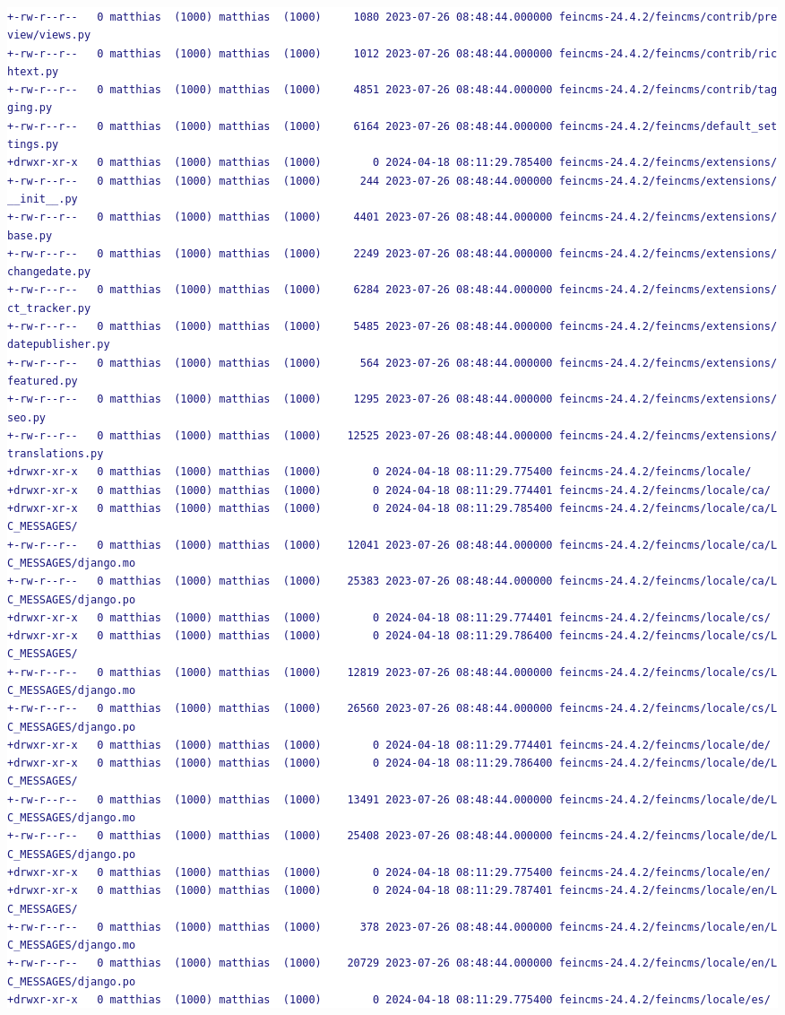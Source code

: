 ```diff
+-rw-r--r--   0 matthias  (1000) matthias  (1000)     1080 2023-07-26 08:48:44.000000 feincms-24.4.2/feincms/contrib/preview/views.py
+-rw-r--r--   0 matthias  (1000) matthias  (1000)     1012 2023-07-26 08:48:44.000000 feincms-24.4.2/feincms/contrib/richtext.py
+-rw-r--r--   0 matthias  (1000) matthias  (1000)     4851 2023-07-26 08:48:44.000000 feincms-24.4.2/feincms/contrib/tagging.py
+-rw-r--r--   0 matthias  (1000) matthias  (1000)     6164 2023-07-26 08:48:44.000000 feincms-24.4.2/feincms/default_settings.py
+drwxr-xr-x   0 matthias  (1000) matthias  (1000)        0 2024-04-18 08:11:29.785400 feincms-24.4.2/feincms/extensions/
+-rw-r--r--   0 matthias  (1000) matthias  (1000)      244 2023-07-26 08:48:44.000000 feincms-24.4.2/feincms/extensions/__init__.py
+-rw-r--r--   0 matthias  (1000) matthias  (1000)     4401 2023-07-26 08:48:44.000000 feincms-24.4.2/feincms/extensions/base.py
+-rw-r--r--   0 matthias  (1000) matthias  (1000)     2249 2023-07-26 08:48:44.000000 feincms-24.4.2/feincms/extensions/changedate.py
+-rw-r--r--   0 matthias  (1000) matthias  (1000)     6284 2023-07-26 08:48:44.000000 feincms-24.4.2/feincms/extensions/ct_tracker.py
+-rw-r--r--   0 matthias  (1000) matthias  (1000)     5485 2023-07-26 08:48:44.000000 feincms-24.4.2/feincms/extensions/datepublisher.py
+-rw-r--r--   0 matthias  (1000) matthias  (1000)      564 2023-07-26 08:48:44.000000 feincms-24.4.2/feincms/extensions/featured.py
+-rw-r--r--   0 matthias  (1000) matthias  (1000)     1295 2023-07-26 08:48:44.000000 feincms-24.4.2/feincms/extensions/seo.py
+-rw-r--r--   0 matthias  (1000) matthias  (1000)    12525 2023-07-26 08:48:44.000000 feincms-24.4.2/feincms/extensions/translations.py
+drwxr-xr-x   0 matthias  (1000) matthias  (1000)        0 2024-04-18 08:11:29.775400 feincms-24.4.2/feincms/locale/
+drwxr-xr-x   0 matthias  (1000) matthias  (1000)        0 2024-04-18 08:11:29.774401 feincms-24.4.2/feincms/locale/ca/
+drwxr-xr-x   0 matthias  (1000) matthias  (1000)        0 2024-04-18 08:11:29.785400 feincms-24.4.2/feincms/locale/ca/LC_MESSAGES/
+-rw-r--r--   0 matthias  (1000) matthias  (1000)    12041 2023-07-26 08:48:44.000000 feincms-24.4.2/feincms/locale/ca/LC_MESSAGES/django.mo
+-rw-r--r--   0 matthias  (1000) matthias  (1000)    25383 2023-07-26 08:48:44.000000 feincms-24.4.2/feincms/locale/ca/LC_MESSAGES/django.po
+drwxr-xr-x   0 matthias  (1000) matthias  (1000)        0 2024-04-18 08:11:29.774401 feincms-24.4.2/feincms/locale/cs/
+drwxr-xr-x   0 matthias  (1000) matthias  (1000)        0 2024-04-18 08:11:29.786400 feincms-24.4.2/feincms/locale/cs/LC_MESSAGES/
+-rw-r--r--   0 matthias  (1000) matthias  (1000)    12819 2023-07-26 08:48:44.000000 feincms-24.4.2/feincms/locale/cs/LC_MESSAGES/django.mo
+-rw-r--r--   0 matthias  (1000) matthias  (1000)    26560 2023-07-26 08:48:44.000000 feincms-24.4.2/feincms/locale/cs/LC_MESSAGES/django.po
+drwxr-xr-x   0 matthias  (1000) matthias  (1000)        0 2024-04-18 08:11:29.774401 feincms-24.4.2/feincms/locale/de/
+drwxr-xr-x   0 matthias  (1000) matthias  (1000)        0 2024-04-18 08:11:29.786400 feincms-24.4.2/feincms/locale/de/LC_MESSAGES/
+-rw-r--r--   0 matthias  (1000) matthias  (1000)    13491 2023-07-26 08:48:44.000000 feincms-24.4.2/feincms/locale/de/LC_MESSAGES/django.mo
+-rw-r--r--   0 matthias  (1000) matthias  (1000)    25408 2023-07-26 08:48:44.000000 feincms-24.4.2/feincms/locale/de/LC_MESSAGES/django.po
+drwxr-xr-x   0 matthias  (1000) matthias  (1000)        0 2024-04-18 08:11:29.775400 feincms-24.4.2/feincms/locale/en/
+drwxr-xr-x   0 matthias  (1000) matthias  (1000)        0 2024-04-18 08:11:29.787401 feincms-24.4.2/feincms/locale/en/LC_MESSAGES/
+-rw-r--r--   0 matthias  (1000) matthias  (1000)      378 2023-07-26 08:48:44.000000 feincms-24.4.2/feincms/locale/en/LC_MESSAGES/django.mo
+-rw-r--r--   0 matthias  (1000) matthias  (1000)    20729 2023-07-26 08:48:44.000000 feincms-24.4.2/feincms/locale/en/LC_MESSAGES/django.po
+drwxr-xr-x   0 matthias  (1000) matthias  (1000)        0 2024-04-18 08:11:29.775400 feincms-24.4.2/feincms/locale/es/
```